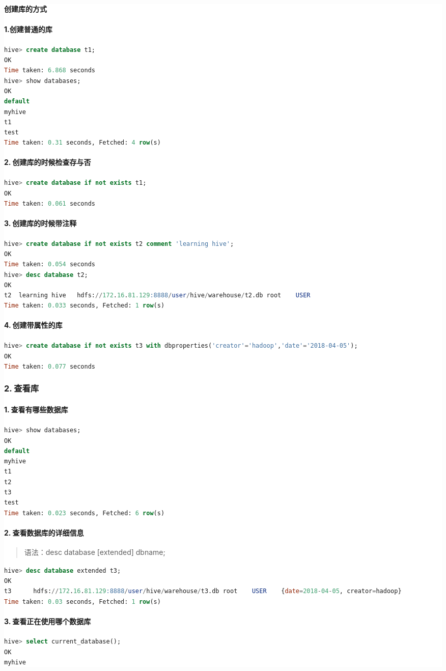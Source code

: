 **创建库的方式**
#### 1.创建普通的库
```sql
hive> create database t1;
OK
Time taken: 6.868 seconds
hive> show databases;
OK
default
myhive
t1
test
Time taken: 0.31 seconds, Fetched: 4 row(s)
```
#### 2. 创建库的时候检查存与否
```sql
hive> create database if not exists t1;
OK
Time taken: 0.061 seconds
```
#### 3. 创建库的时候带注释
```sql
hive> create database if not exists t2 comment 'learning hive';
OK
Time taken: 0.054 seconds
hive> desc database t2;
OK
t2	learning hive	hdfs://172.16.81.129:8888/user/hive/warehouse/t2.db	root	USER	
Time taken: 0.033 seconds, Fetched: 1 row(s)
```
#### 4. 创建带属性的库
```sql
hive> create database if not exists t3 with dbproperties('creator'='hadoop','date'='2018-04-05');
OK
Time taken: 0.077 seconds
```
### 2. 查看库
#### 1. 查看有哪些数据库
```sql
hive> show databases;
OK
default
myhive
t1
t2
t3
test
Time taken: 0.023 seconds, Fetched: 6 row(s)
```
#### 2. 查看数据库的详细信息
> 语法：desc database [extended] dbname;
```sql
hive> desc database extended t3;
OK
t3		hdfs://172.16.81.129:8888/user/hive/warehouse/t3.db	root	USER	{date=2018-04-05, creator=hadoop}
Time taken: 0.03 seconds, Fetched: 1 row(s)
```
#### 3. 查看正在使用哪个数据库
```sql
hive> select current_database();
OK
myhive
```